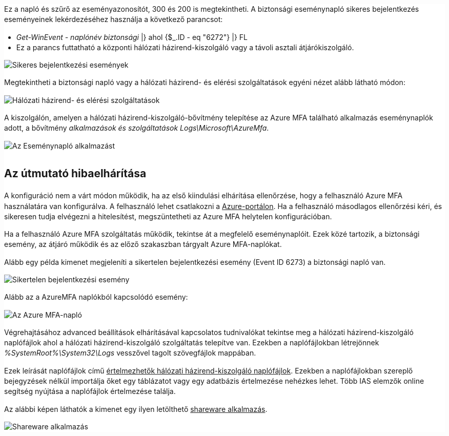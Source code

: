 Ez a napló és szűrő az eseményazonosítót, 300 és 200 is megtekintheti. A biztonsági eseménynapló sikeres bejelentkezés eseményeinek lekérdezéséhez használja a következő parancsot:

* _Get-WinEvent - naplónév biztonsági_ |} ahol {$_.ID - eq "6272"} |} FL 
* Ez a parancs futtatható a központi hálózati házirend-kiszolgáló vagy a távoli asztali átjárókiszolgáló. 

![Sikeres bejelentkezési események](./media/howto-mfa-nps-extension-rdg/image30.png)

Megtekintheti a biztonsági napló vagy a hálózati házirend- és elérési szolgáltatások egyéni nézet alább látható módon:

![Hálózati házirend- és elérési szolgáltatások](./media/howto-mfa-nps-extension-rdg/image31.png)

A kiszolgálón, amelyen a hálózati házirend-kiszolgáló-bővítmény telepítése az Azure MFA található alkalmazás eseménynaplók adott, a bővítmény _alkalmazások és szolgáltatások Logs\Microsoft\AzureMfa_. 

![Az Eseménynapló alkalmazást](./media/howto-mfa-nps-extension-rdg/image32.png)

## <a name="troubleshoot-guide"></a>Az útmutató hibaelhárítása

A konfiguráció nem a várt módon működik, ha az első kiindulási elhárítása ellenőrzése, hogy a felhasználó Azure MFA használatára van konfigurálva. A felhasználó lehet csatlakozni a [Azure-portálon](https://portal.azure.com). Ha a felhasználó másodlagos ellenőrzési kéri, és sikeresen tudja elvégezni a hitelesítést, megszüntetheti az Azure MFA helytelen konfigurációban.

Ha a felhasználó Azure MFA szolgáltatás működik, tekintse át a megfelelő eseménynaplóit. Ezek közé tartozik, a biztonsági esemény, az átjáró működik és az előző szakaszban tárgyalt Azure MFA-naplókat. 

Alább egy példa kimenet megjeleníti a sikertelen bejelentkezési esemény (Event ID 6273) a biztonsági napló van.

![Sikertelen bejelentkezési esemény](./media/howto-mfa-nps-extension-rdg/image33.png)

Alább az a AzureMFA naplókból kapcsolódó esemény:

![Az Azure MFA-napló](./media/howto-mfa-nps-extension-rdg/image34.png)

Végrehajtásához advanced beállítások elhárításával kapcsolatos tudnivalókat tekintse meg a hálózati házirend-kiszolgáló naplófájlok ahol a hálózati házirend-kiszolgáló szolgáltatás telepítve van. Ezekben a naplófájlokban létrejönnek _%SystemRoot%\System32\Logs_ vesszővel tagolt szövegfájlok mappában. 

Ezek leírását naplófájlok című [értelmezhetők hálózati házirend-kiszolgáló naplófájlok](https://technet.microsoft.com/library/cc771748.aspx). Ezekben a naplófájlokban szereplő bejegyzések nélkül importálja őket egy táblázatot vagy egy adatbázis értelmezése nehézkes lehet. Több IAS elemzők online segítség nyújtása a naplófájlok értelmezése találja. 

Az alábbi képen láthatók a kimenet egy ilyen letölthető [shareware alkalmazás](http://www.deepsoftware.com/iasviewer). 

![Shareware alkalmazás](./media/howto-mfa-nps-extension-rdg/image35.png)
